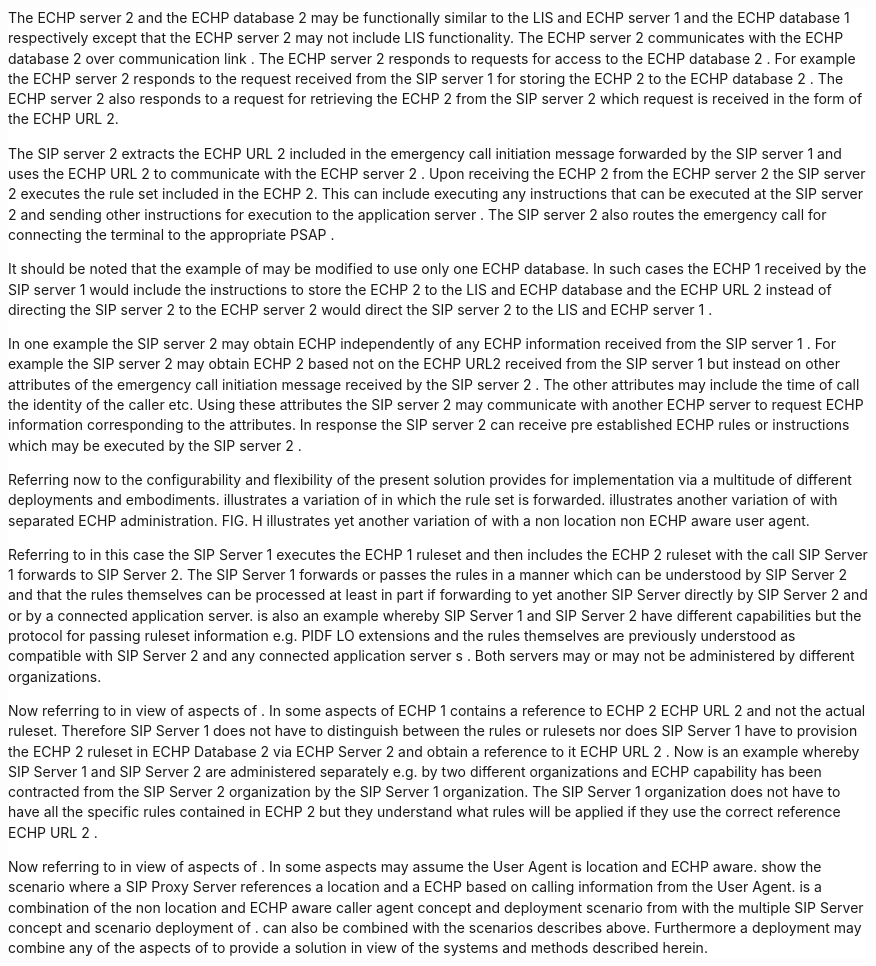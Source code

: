 The ECHP server 2 and the ECHP database 2 may be functionally similar to the LIS and ECHP server 1 and the ECHP database 1 respectively except that the ECHP server 2 may not include LIS functionality. The ECHP server 2 communicates with the ECHP database 2 over communication link . The ECHP server 2 responds to requests for access to the ECHP database 2 . For example the ECHP server 2 responds to the request received from the SIP server 1 for storing the ECHP 2 to the ECHP database 2 . The ECHP server 2 also responds to a request for retrieving the ECHP 2 from the SIP server 2 which request is received in the form of the ECHP URL 2.

The SIP server 2 extracts the ECHP URL 2 included in the emergency call initiation message forwarded by the SIP server 1 and uses the ECHP URL 2 to communicate with the ECHP server 2 . Upon receiving the ECHP 2 from the ECHP server 2 the SIP server 2 executes the rule set included in the ECHP 2. This can include executing any instructions that can be executed at the SIP server 2 and sending other instructions for execution to the application server . The SIP server 2 also routes the emergency call for connecting the terminal to the appropriate PSAP .

It should be noted that the example of may be modified to use only one ECHP database. In such cases the ECHP 1 received by the SIP server 1 would include the instructions to store the ECHP 2 to the LIS and ECHP database and the ECHP URL 2 instead of directing the SIP server 2 to the ECHP server 2 would direct the SIP server 2 to the LIS and ECHP server 1 .

In one example the SIP server 2 may obtain ECHP independently of any ECHP information received from the SIP server 1 . For example the SIP server 2 may obtain ECHP 2 based not on the ECHP URL2 received from the SIP server 1 but instead on other attributes of the emergency call initiation message received by the SIP server 2 . The other attributes may include the time of call the identity of the caller etc. Using these attributes the SIP server 2 may communicate with another ECHP server to request ECHP information corresponding to the attributes. In response the SIP server 2 can receive pre established ECHP rules or instructions which may be executed by the SIP server 2 .

Referring now to the configurability and flexibility of the present solution provides for implementation via a multitude of different deployments and embodiments. illustrates a variation of in which the rule set is forwarded. illustrates another variation of with separated ECHP administration. FIG. H illustrates yet another variation of with a non location non ECHP aware user agent.

Referring to in this case the SIP Server 1 executes the ECHP 1 ruleset and then includes the ECHP 2 ruleset with the call SIP Server 1 forwards to SIP Server 2. The SIP Server 1 forwards or passes the rules in a manner which can be understood by SIP Server 2 and that the rules themselves can be processed at least in part if forwarding to yet another SIP Server directly by SIP Server 2 and or by a connected application server. is also an example whereby SIP Server 1 and SIP Server 2 have different capabilities but the protocol for passing ruleset information e.g. PIDF LO extensions and the rules themselves are previously understood as compatible with SIP Server 2 and any connected application server s . Both servers may or may not be administered by different organizations.

Now referring to in view of aspects of . In some aspects of ECHP 1 contains a reference to ECHP 2 ECHP URL 2 and not the actual ruleset. Therefore SIP Server 1 does not have to distinguish between the rules or rulesets nor does SIP Server 1 have to provision the ECHP 2 ruleset in ECHP Database 2 via ECHP Server 2 and obtain a reference to it ECHP URL 2 . Now is an example whereby SIP Server 1 and SIP Server 2 are administered separately e.g. by two different organizations and ECHP capability has been contracted from the SIP Server 2 organization by the SIP Server 1 organization. The SIP Server 1 organization does not have to have all the specific rules contained in ECHP 2 but they understand what rules will be applied if they use the correct reference ECHP URL 2 .

Now referring to in view of aspects of . In some aspects may assume the User Agent is location and ECHP aware. show the scenario where a SIP Proxy Server references a location and a ECHP based on calling information from the User Agent. is a combination of the non location and ECHP aware caller agent concept and deployment scenario from with the multiple SIP Server concept and scenario deployment of . can also be combined with the scenarios describes above. Furthermore a deployment may combine any of the aspects of to provide a solution in view of the systems and methods described herein.
